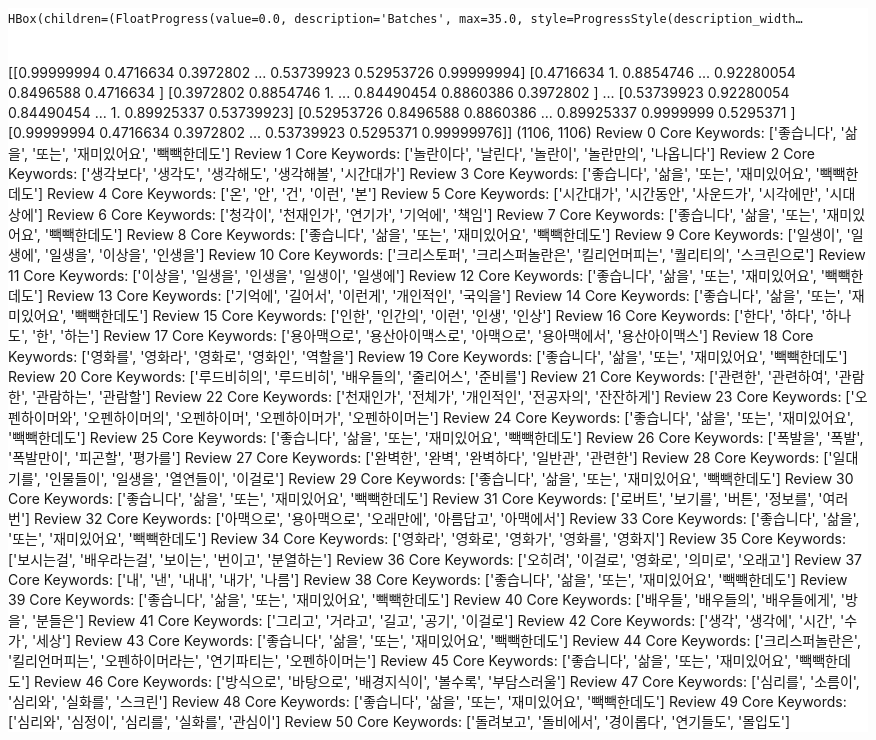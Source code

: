
    HBox(children=(FloatProgress(value=0.0, description='Batches', max=35.0, style=ProgressStyle(description_width…


​    
    [[0.99999994 0.4716634  0.3972802  ... 0.53739923 0.52953726 0.99999994]
     [0.4716634  1.         0.8854746  ... 0.92280054 0.8496588  0.4716634 ]
     [0.3972802  0.8854746  1.         ... 0.84490454 0.8860386  0.3972802 ]
     ...
     [0.53739923 0.92280054 0.84490454 ... 1.         0.89925337 0.53739923]
     [0.52953726 0.8496588  0.8860386  ... 0.89925337 0.9999999  0.5295371 ]
     [0.99999994 0.4716634  0.3972802  ... 0.53739923 0.5295371  0.99999976]]
    (1106, 1106)
    Review 0 Core Keywords: ['좋습니다', '삶을', '또는', '재미있어요', '빽빽한데도']
    Review 1 Core Keywords: ['놀란이다', '날린다', '놀란이', '놀란만의', '나옵니다']
    Review 2 Core Keywords: ['생각보다', '생각도', '생각해도', '생각해볼', '시간대가']
    Review 3 Core Keywords: ['좋습니다', '삶을', '또는', '재미있어요', '빽빽한데도']
    Review 4 Core Keywords: ['온', '안', '건', '이런', '본']
    Review 5 Core Keywords: ['시간대가', '시간동안', '사운드가', '시각에만', '시대상에']
    Review 6 Core Keywords: ['청각이', '천재인가', '연기가', '기억에', '책임']
    Review 7 Core Keywords: ['좋습니다', '삶을', '또는', '재미있어요', '빽빽한데도']
    Review 8 Core Keywords: ['좋습니다', '삶을', '또는', '재미있어요', '빽빽한데도']
    Review 9 Core Keywords: ['일생이', '일생에', '일생을', '이상을', '인생을']
    Review 10 Core Keywords: ['크리스토퍼', '크리스퍼놀란은', '킬리언머피는', '퀄리티의', '스크린으로']
    Review 11 Core Keywords: ['이상을', '일생을', '인생을', '일생이', '일생에']
    Review 12 Core Keywords: ['좋습니다', '삶을', '또는', '재미있어요', '빽빽한데도']
    Review 13 Core Keywords: ['기억에', '길어서', '이런게', '개인적인', '국익을']
    Review 14 Core Keywords: ['좋습니다', '삶을', '또는', '재미있어요', '빽빽한데도']
    Review 15 Core Keywords: ['인한', '인간의', '이런', '인생', '인상']
    Review 16 Core Keywords: ['한다', '하다', '하나도', '한', '하는']
    Review 17 Core Keywords: ['용아맥으로', '용산아이맥스로', '아맥으로', '용아맥에서', '용산아이맥스']
    Review 18 Core Keywords: ['영화를', '영화라', '영화로', '영화인', '역할을']
    Review 19 Core Keywords: ['좋습니다', '삶을', '또는', '재미있어요', '빽빽한데도']
    Review 20 Core Keywords: ['루드비히의', '루드비히', '배우들의', '줄리어스', '준비를']
    Review 21 Core Keywords: ['관련한', '관련하여', '관람한', '관람하는', '관람할']
    Review 22 Core Keywords: ['천재인가', '전체가', '개인적인', '전공자의', '잔잔하게']
    Review 23 Core Keywords: ['오펜하이머와', '오펜하이머의', '오펜하이머', '오펜하이머가', '오펜하이머는']
    Review 24 Core Keywords: ['좋습니다', '삶을', '또는', '재미있어요', '빽빽한데도']
    Review 25 Core Keywords: ['좋습니다', '삶을', '또는', '재미있어요', '빽빽한데도']
    Review 26 Core Keywords: ['폭발을', '폭발', '폭발만이', '피곤할', '평가를']
    Review 27 Core Keywords: ['완벽한', '완벽', '완벽하다', '일반관', '관련한']
    Review 28 Core Keywords: ['일대기를', '인물들이', '일생을', '열연들이', '이걸로']
    Review 29 Core Keywords: ['좋습니다', '삶을', '또는', '재미있어요', '빽빽한데도']
    Review 30 Core Keywords: ['좋습니다', '삶을', '또는', '재미있어요', '빽빽한데도']
    Review 31 Core Keywords: ['로버트', '보기를', '버튼', '정보를', '여러번']
    Review 32 Core Keywords: ['아맥으로', '용아맥으로', '오래만에', '아름답고', '아맥에서']
    Review 33 Core Keywords: ['좋습니다', '삶을', '또는', '재미있어요', '빽빽한데도']
    Review 34 Core Keywords: ['영화라', '영화로', '영화가', '영화를', '영화지']
    Review 35 Core Keywords: ['보시는걸', '배우라는걸', '보이는', '번이고', '분열하는']
    Review 36 Core Keywords: ['오히려', '이걸로', '영화로', '의미로', '오래고']
    Review 37 Core Keywords: ['내', '낸', '내내', '내가', '나름']
    Review 38 Core Keywords: ['좋습니다', '삶을', '또는', '재미있어요', '빽빽한데도']
    Review 39 Core Keywords: ['좋습니다', '삶을', '또는', '재미있어요', '빽빽한데도']
    Review 40 Core Keywords: ['배우들', '배우들의', '배우들에게', '방을', '분들은']
    Review 41 Core Keywords: ['그리고', '거라고', '길고', '공기', '이걸로']
    Review 42 Core Keywords: ['생각', '생각에', '시간', '수가', '세상']
    Review 43 Core Keywords: ['좋습니다', '삶을', '또는', '재미있어요', '빽빽한데도']
    Review 44 Core Keywords: ['크리스퍼놀란은', '킬리언머피는', '오펜하이머라는', '연기파티는', '오펜하이머는']
    Review 45 Core Keywords: ['좋습니다', '삶을', '또는', '재미있어요', '빽빽한데도']
    Review 46 Core Keywords: ['방식으로', '바탕으로', '배경지식이', '볼수록', '부담스러울']
    Review 47 Core Keywords: ['심리를', '소름이', '심리와', '실화를', '스크린']
    Review 48 Core Keywords: ['좋습니다', '삶을', '또는', '재미있어요', '빽빽한데도']
    Review 49 Core Keywords: ['심리와', '심정이', '심리를', '실화를', '관심이']
    Review 50 Core Keywords: ['돌려보고', '돌비에서', '경이롭다', '연기들도', '몰입도']